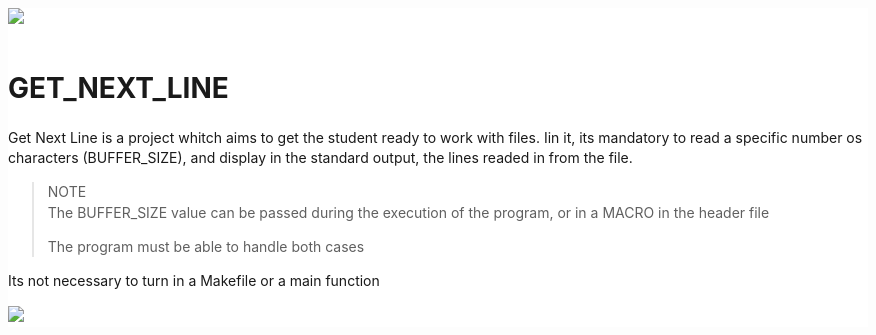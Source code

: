 <a href="#">
    <img src="https://github.com/LouAntonio/42-resources/blob/main/resourses/get_next_line.png" width="100%"/>
</a>

# GET_NEXT_LINE

Get Next Line is a project whitch aims to get the student ready to work with files. Iin it, its mandatory to read a specific number os characters (BUFFER_SIZE), and display in the standard output, the lines readed in from the file.
> NOTE  
> The BUFFER_SIZE value can be passed during the execution of the program, or in a MACRO in the header file
>
> The program must be able to handle both cases

Its not necessary to turn in a Makefile or a main function

<a href="#">
    <img src="https://github.com/LouAntonio/42-resources/blob/main/resourses/avaluations/gnl.png"/>
</a>
